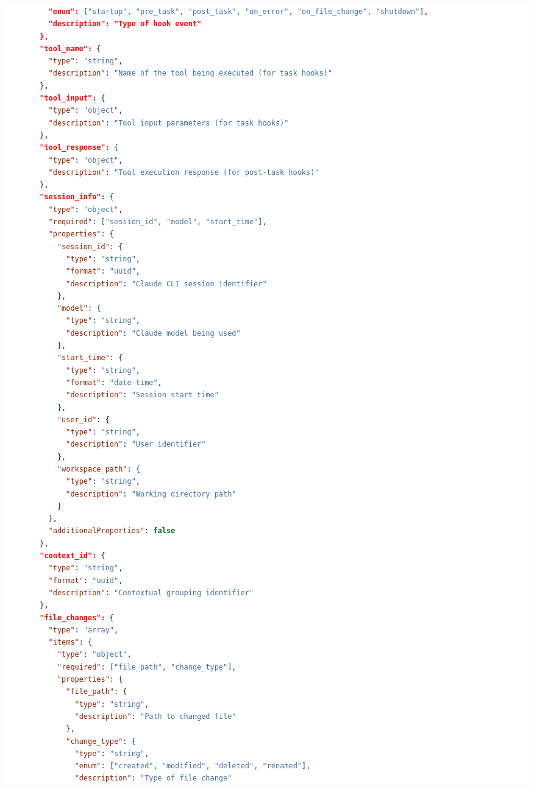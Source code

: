 ```json
          "enum": ["startup", "pre_task", "post_task", "on_error", "on_file_change", "shutdown"],
          "description": "Type of hook event"
        },
        "tool_name": {
          "type": "string",
          "description": "Name of the tool being executed (for task hooks)"
        },
        "tool_input": {
          "type": "object",
          "description": "Tool input parameters (for task hooks)"
        },
        "tool_response": {
          "type": "object",
          "description": "Tool execution response (for post-task hooks)"
        },
        "session_info": {
          "type": "object",
          "required": ["session_id", "model", "start_time"],
          "properties": {
            "session_id": {
              "type": "string",
              "format": "uuid",
              "description": "Claude CLI session identifier"
            },
            "model": {
              "type": "string",
              "description": "Claude model being used"
            },
            "start_time": {
              "type": "string",
              "format": "date-time",
              "description": "Session start time"
            },
            "user_id": {
              "type": "string",
              "description": "User identifier"
            },
            "workspace_path": {
              "type": "string",
              "description": "Working directory path"
            }
          },
          "additionalProperties": false
        },
        "context_id": {
          "type": "string",
          "format": "uuid",
          "description": "Contextual grouping identifier"
        },
        "file_changes": {
          "type": "array",
          "items": {
            "type": "object",
            "required": ["file_path", "change_type"],
            "properties": {
              "file_path": {
                "type": "string",
                "description": "Path to changed file"
              },
              "change_type": {
                "type": "string",
                "enum": ["created", "modified", "deleted", "renamed"],
                "description": "Type of file change"
```